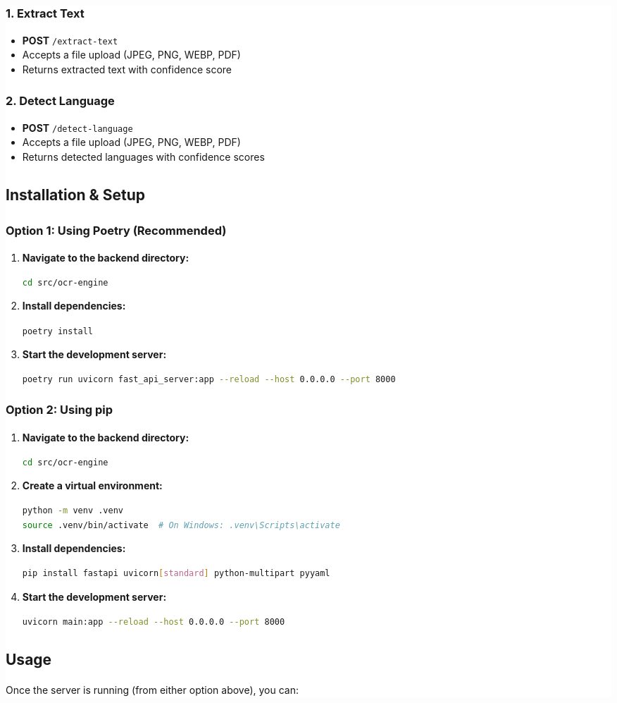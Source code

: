 ### 1. Extract Text
- **POST** `/extract-text`
- Accepts a file upload (JPEG, PNG, WEBP, PDF)
- Returns extracted text with confidence score

### 2. Detect Language
- **POST** `/detect-language` 
- Accepts a file upload (JPEG, PNG, WEBP, PDF)
- Returns detected languages with confidence scores

## Installation & Setup

### Option 1: Using Poetry (Recommended)

1. **Navigate to the backend directory:**
   ```bash
   cd src/ocr-engine
   ```

2. **Install dependencies:**
   ```bash
   poetry install
   ```

3. **Start the development server:**
   ```bash
   poetry run uvicorn fast_api_server:app --reload --host 0.0.0.0 --port 8000
   ```

### Option 2: Using pip

1. **Navigate to the backend directory:**
   ```bash
   cd src/ocr-engine
   ```

2. **Create a virtual environment:**
   ```bash
   python -m venv .venv
   source .venv/bin/activate  # On Windows: .venv\Scripts\activate
   ```

3. **Install dependencies:**
   ```bash
   pip install fastapi uvicorn[standard] python-multipart pyyaml
   ```

4. **Start the development server:**
   ```bash
   uvicorn main:app --reload --host 0.0.0.0 --port 8000
   ```

## Usage

Once the server is running (from either option above), you can:
